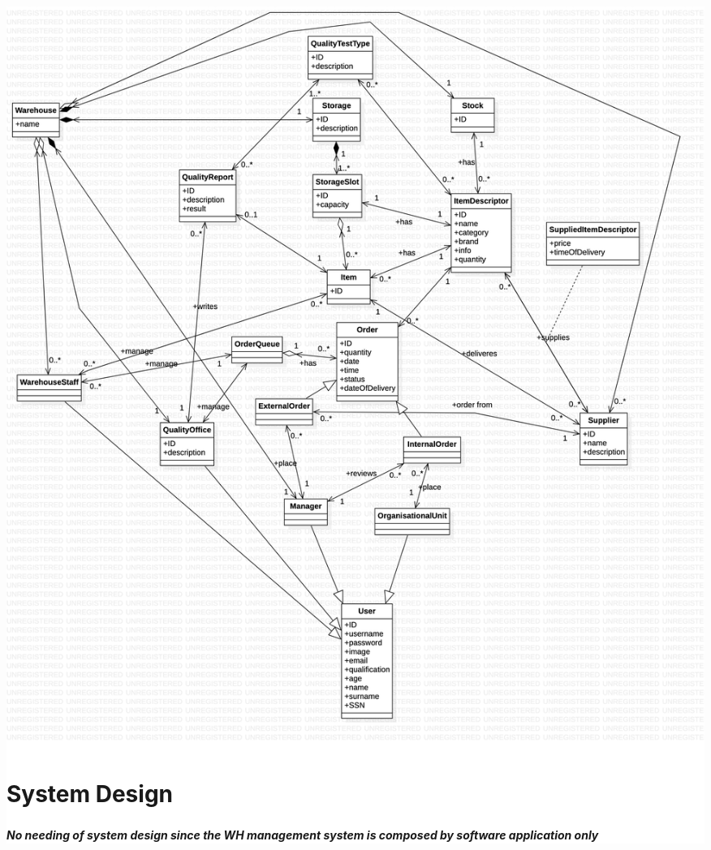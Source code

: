 ![image](./src/ClassDiagram.png)

# System Design

##### No needing of system design since the WH management system is composed by software application only
